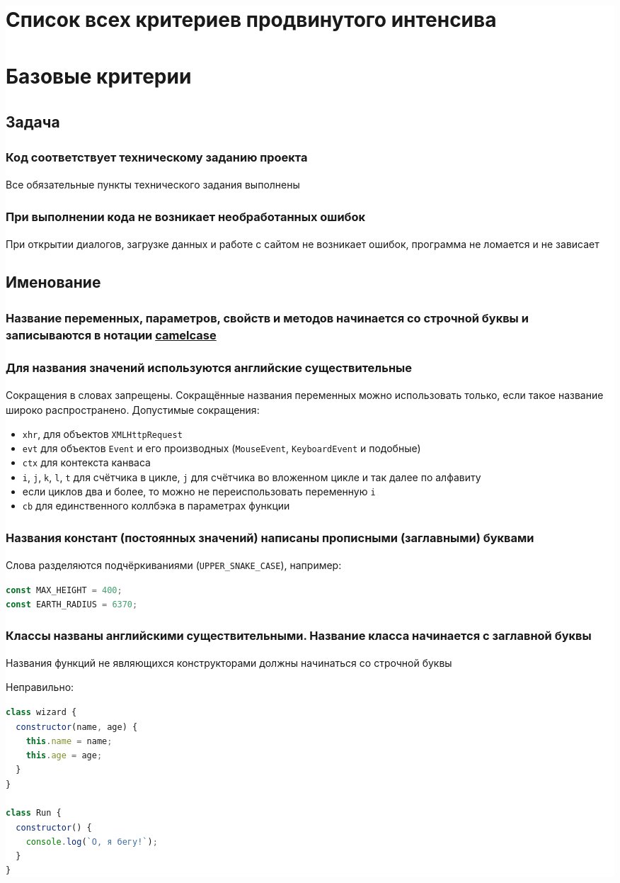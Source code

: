 # Список всех критериев продвинутого интенсива



# Базовые критерии


## Задача

### Код соответствует техническому заданию проекта
Все обязательные пункты технического задания выполнены

### При выполнении кода не возникает необработанных ошибок
При открытии диалогов, загрузке данных и работе с сайтом не возникает ошибок, программа не ломается и не зависает


## Именование

### Название переменных, параметров, свойств и методов начинается со строчной буквы и записываются в нотации [camelcase](https://ru.wikipedia.org/wiki/CamelCase) 

### Для названия значений используются английские существительные
Сокращения в словах запрещены. Сокращённые названия переменных можно использовать только, если такое название широко распространено. Допустимые сокращения:
- `xhr`, для объектов `XMLHttpRequest`
- `evt` для объектов `Event` и его производных (`MouseEvent`, `KeyboardEvent` и подобные)
- `ctx` для контекста канваса
- `i`, `j`, `k`, `l`, `t` для счётчика в цикле, `j` для счётчика во вложенном цикле и так далее по алфавиту
- если циклов два и более, то можно не переиспользовать переменную `i`
- `cb` для единственного коллбэка в параметрах функции

### Названия констант (постоянных значений) написаны прописными (заглавными) буквами
Слова разделяются подчёркиваниями (`UPPER_SNAKE_CASE`), например:
 ```js
 const MAX_HEIGHT = 400;
 const EARTH_RADIUS = 6370;
 ```
 
### Классы названы английскими существительными. Название класса начинается с заглавной буквы
Названия функций не являющихся конструкторами должны начинаться со строчной буквы

Неправильно:
```js
class wizard {
  constructor(name, age) {
    this.name = name;
    this.age = age;
  }
}

class Run {
  constructor() {
    console.log(`О, я бегу!`);
  }
}
```